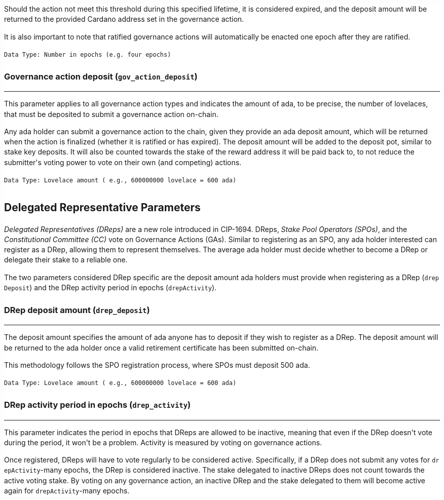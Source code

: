 Should the action not meet this threshold during this specified lifetime, it is considered expired, and the deposit amount will be returned to the provided Cardano address set in the governance action.

It is also important to note that ratified governance actions will automatically be enacted one epoch after they are ratified.

`Data Type: Number in epochs (e.g. four epochs)`

### Governance action deposit (`gov_action_deposit`)

---

This parameter applies to all governance action types and indicates the amount of ada, to be precise, the number of lovelaces, that must be deposited to submit a governance action on-chain.

Any ada holder can submit a governance action to the chain, given they provide an ada deposit amount, which will be returned when the action is finalized (whether it is ratified or has expired). The deposit amount will be added to the deposit pot, similar to stake key deposits. It will also be counted towards the stake of the reward address it will be paid back to, to not reduce the submitter's voting power to vote on their own (and competing) actions.

`Data Type: Lovelace amount ( e.g., 600000000 lovelace = 600 ada)`

## Delegated Representative Parameters

*Delegated Representatives (DReps)* are a new role introduced in CIP-1694. DReps, *Stake Pool Operators (SPOs)*, and the *Constitutional Committee (CC)* vote on Governance Actions (GAs). Similar to registering as an SPO, any ada holder interested can register as a DRep, allowing them to represent themselves. The average ada holder must decide whether to become a DRep or delegate their stake to a reliable one.

The two parameters considered DRep specific are the deposit amount ada holders must provide when registering as a DRep (`drepDeposit`) and the DRep activity period in epochs (`drepActivity`).

### DRep deposit amount (`drep_deposit`)

---

The deposit amount specifies the amount of ada anyone has to deposit if they wish to register as a DRep. The deposit amount will be returned to the ada holder once a valid retirement certificate has been submitted on-chain.

This methodology follows the SPO registration process, where SPOs must deposit 500 ada.

`Data Type: Lovelace amount ( e.g., 600000000 lovelace = 600 ada)`

### DRep activity period in epochs (`drep_activity`)

---

This parameter indicates the period in epochs that DReps are allowed to be inactive, meaning that even if the DRep doesn't vote during the period, it won't be a problem. Activity is measured by voting on governance actions.

Once registered, DReps will have to vote regularly to be considered active. Specifically, if a DRep does not submit any votes for `drepActivity`-many epochs, the DRep is considered inactive. The stake delegated to inactive DReps does not count towards the active voting stake. By voting on any governance action, an inactive DRep and the stake delegated to them will become active again for `drepActivity`-many epochs.
